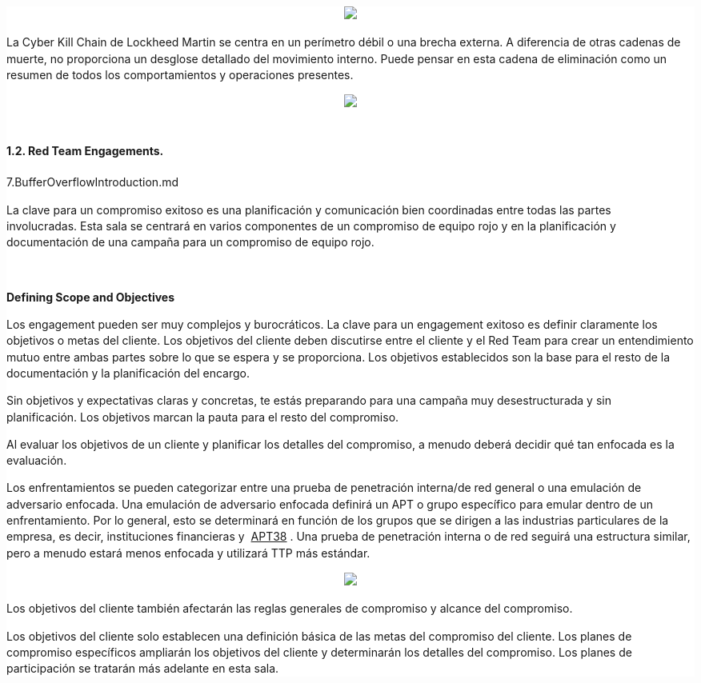 <div style="text-align:center">
	<img src="{{ 'assets/img/THM/Pasted image 20220916105852.png' | relative_url }}" text-align="center"/>
</div>

La Cyber Kill Chain de Lockheed Martin se centra en un perímetro débil o una brecha externa. A diferencia de otras cadenas de muerte, no proporciona un desglose detallado del movimiento interno. Puede pensar en esta cadena de eliminación como un resumen de todos los comportamientos y operaciones presentes.

<div style="text-align:center">
	<img src="{{ 'assets/img/THM/Pasted image 20220916105934.png' | relative_url }}" text-align="center"/>
</div>

<br />

#### 1.2. Red Team Engagements.

7.BufferOverflowIntroduction.md

La clave para un compromiso exitoso es una planificación y comunicación bien coordinadas entre todas las partes involucradas. Esta sala se centrará en varios componentes de un compromiso de equipo rojo y en la planificación y documentación de una campaña para un compromiso de equipo rojo.

<br />

**Defining Scope and Objectives**

Los engagement pueden ser muy complejos y burocráticos. La clave para un engagement exitoso es definir claramente los objetivos o metas del cliente. Los objetivos del cliente deben discutirse entre el cliente y el Red Team para crear un entendimiento mutuo entre ambas partes sobre lo que se espera y se proporciona. Los objetivos establecidos son la base para el resto de la documentación y la planificación del encargo.

Sin objetivos y expectativas claras y concretas, te estás preparando para una campaña muy desestructurada y sin planificación. Los objetivos marcan la pauta para el resto del compromiso.

Al evaluar los objetivos de un cliente y planificar los detalles del compromiso, a menudo deberá decidir qué tan enfocada es la evaluación.

Los enfrentamientos se pueden categorizar entre una prueba de penetración interna/de red general o una emulación de adversario enfocada. Una emulación de adversario enfocada definirá un APT o grupo específico para emular dentro de un enfrentamiento. Por lo general, esto se determinará en función de los grupos que se dirigen a las industrias particulares de la empresa, es decir, instituciones financieras y  [APT38](https://content.fireeye.com/apt/rpt-apt38) . Una prueba de penetración interna o de red seguirá una estructura similar, pero a menudo estará menos enfocada y utilizará TTP más estándar.

<div style="text-align:center">
	<img src="{{ 'assets/img/THM/Pasted image 20220916134613.png' | relative_url }}" text-align="center"/>
</div>

Los objetivos del cliente también afectarán las reglas generales de compromiso y alcance del compromiso.

Los objetivos del cliente solo establecen una definición básica de las metas del compromiso del cliente. Los planes de compromiso específicos ampliarán los objetivos del cliente y determinarán los detalles del compromiso. Los planes de participación se tratarán más adelante en esta sala.
